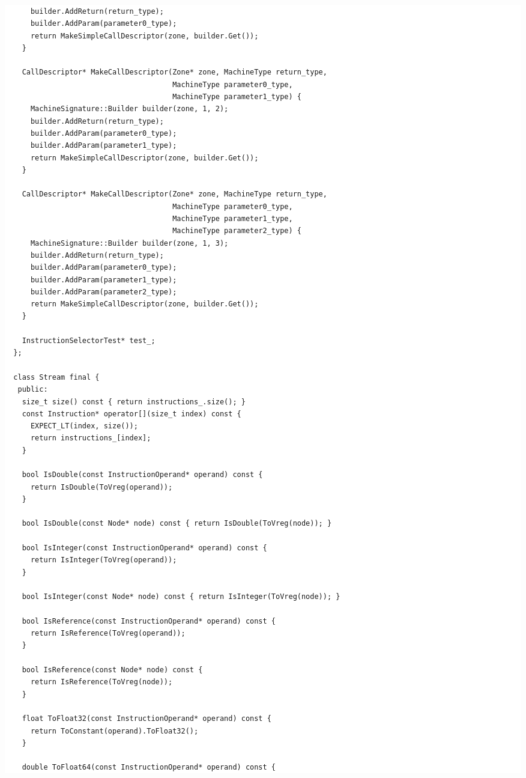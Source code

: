```
      builder.AddReturn(return_type);
      builder.AddParam(parameter0_type);
      return MakeSimpleCallDescriptor(zone, builder.Get());
    }

    CallDescriptor* MakeCallDescriptor(Zone* zone, MachineType return_type,
                                       MachineType parameter0_type,
                                       MachineType parameter1_type) {
      MachineSignature::Builder builder(zone, 1, 2);
      builder.AddReturn(return_type);
      builder.AddParam(parameter0_type);
      builder.AddParam(parameter1_type);
      return MakeSimpleCallDescriptor(zone, builder.Get());
    }

    CallDescriptor* MakeCallDescriptor(Zone* zone, MachineType return_type,
                                       MachineType parameter0_type,
                                       MachineType parameter1_type,
                                       MachineType parameter2_type) {
      MachineSignature::Builder builder(zone, 1, 3);
      builder.AddReturn(return_type);
      builder.AddParam(parameter0_type);
      builder.AddParam(parameter1_type);
      builder.AddParam(parameter2_type);
      return MakeSimpleCallDescriptor(zone, builder.Get());
    }

    InstructionSelectorTest* test_;
  };

  class Stream final {
   public:
    size_t size() const { return instructions_.size(); }
    const Instruction* operator[](size_t index) const {
      EXPECT_LT(index, size());
      return instructions_[index];
    }

    bool IsDouble(const InstructionOperand* operand) const {
      return IsDouble(ToVreg(operand));
    }

    bool IsDouble(const Node* node) const { return IsDouble(ToVreg(node)); }

    bool IsInteger(const InstructionOperand* operand) const {
      return IsInteger(ToVreg(operand));
    }

    bool IsInteger(const Node* node) const { return IsInteger(ToVreg(node)); }

    bool IsReference(const InstructionOperand* operand) const {
      return IsReference(ToVreg(operand));
    }

    bool IsReference(const Node* node) const {
      return IsReference(ToVreg(node));
    }

    float ToFloat32(const InstructionOperand* operand) const {
      return ToConstant(operand).ToFloat32();
    }

    double ToFloat64(const InstructionOperand* operand) const {
```